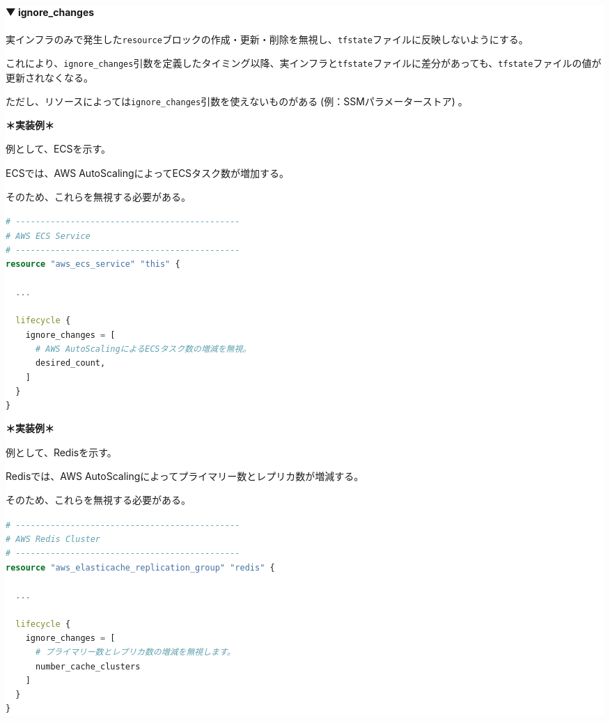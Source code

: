 #### ▼ ignore_changes

実インフラのみで発生した`resource`ブロックの作成・更新・削除を無視し、`tfstate`ファイルに反映しないようにする。

これにより、`ignore_changes`引数を定義したタイミング以降、実インフラと`tfstate`ファイルに差分があっても、`tfstate`ファイルの値が更新されなくなる。

ただし、リソースによっては`ignore_changes`引数を使えないものがある (例：SSMパラメーターストア) 。

**＊実装例＊**

例として、ECSを示す。

ECSでは、AWS AutoScalingによってECSタスク数が増加する。

そのため、これらを無視する必要がある。

```terraform
# ---------------------------------------------
# AWS ECS Service
# ---------------------------------------------
resource "aws_ecs_service" "this" {

  ...

  lifecycle {
    ignore_changes = [
      # AWS AutoScalingによるECSタスク数の増減を無視。
      desired_count,
    ]
  }
}
```

**＊実装例＊**

例として、Redisを示す。

Redisでは、AWS AutoScalingによってプライマリー数とレプリカ数が増減する。

そのため、これらを無視する必要がある。

```terraform
# ---------------------------------------------
# AWS Redis Cluster
# ---------------------------------------------
resource "aws_elasticache_replication_group" "redis" {

  ...

  lifecycle {
    ignore_changes = [
      # プライマリー数とレプリカ数の増減を無視します。
      number_cache_clusters
    ]
  }
}
```
